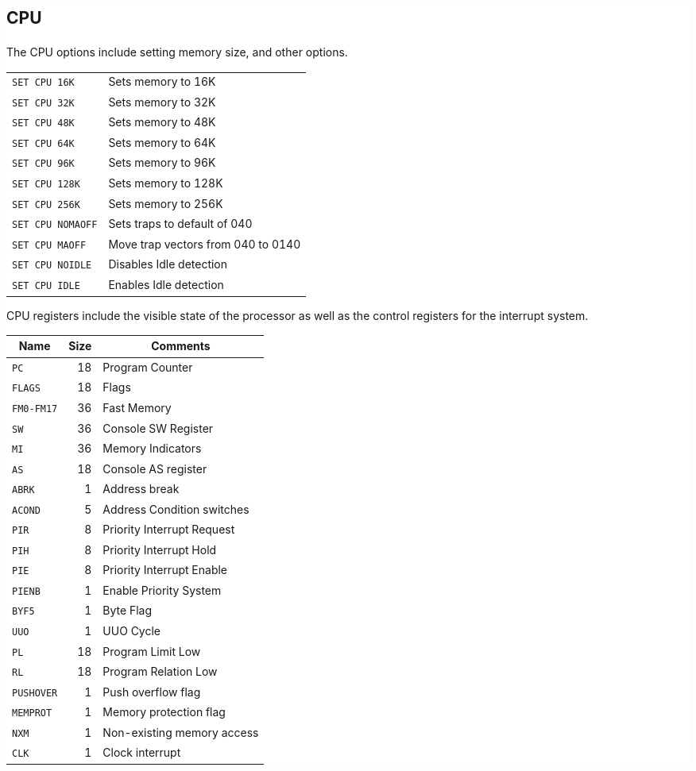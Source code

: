 ##  CPU

The CPU options include setting memory size, and other options.

|                   |                                    |
|-------------------|------------------------------------|
| `SET CPU 16K`     | Sets memory to 16K                 |
| `SET CPU 32K`     | Sets memory to 32K                 |
| `SET CPU 48K`     | Sets memory to 48K                 |
| `SET CPU 64K`     | Sets memory to 64K                 |
| `SET CPU 96K`     | Sets memory to 96K                 |
| `SET CPU 128K`    | Sets memory to 128K                |
| `SET CPU 256K`    | Sets memory to 256K                |
| `SET CPU NOMAOFF` | Sets traps to default of 040       |
| `SET CPU MAOFF`   | Move trap vectors from 040 to 0140 |
| `SET CPU NOIDLE`  | Disables Idle detection            |
| `SET CPU IDLE`    | Enables Idle detection             |

CPU registers include the visible state of the processor as well as
the control registers for the interrupt system.

| Name       | Size | Comments                   |
|------------|-----:|----------------------------|
| `PC`       |   18 | Program Counter            |
| `FLAGS`    |   18 | Flags                      |
| `FM0-FM17` |   36 | Fast Memory                |
| `SW`       |   36 | Console SW Register        |
| `MI`       |   36 | Memory Indicators          |
| `AS`       |   18 | Console AS register        |
| `ABRK`     |    1 | Address break              |
| `ACOND`    |    5 | Address Condition switches |
| `PIR`      |    8 | Priority Interrupt Request |
| `PIH`      |    8 | Priority Interrupt Hold    |
| `PIE`      |    8 | Priority Interrupt Enable  |
| `PIENB`    |    1 | Enable Priority System     |
| `BYF5`     |    1 | Byte Flag                  |
| `UUO`      |    1 | UUO Cycle                  |
| `PL`       |   18 | Program Limit Low          |
| `RL`       |   18 | Program Relation Low       |
| `PUSHOVER` |    1 | Push overflow flag         |
| `MEMPROT`  |    1 | Memory protection flag     |
| `NXM`      |    1 | Non-existing memory access |
| `CLK`      |    1 | Clock interrupt            |